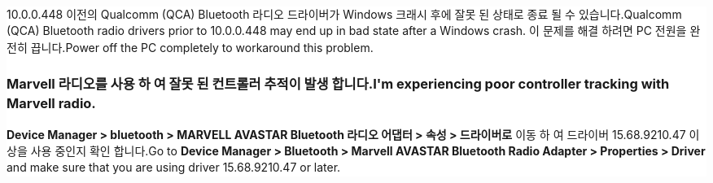 <span data-ttu-id="eeb4c-347">10.0.0.448 이전의 Qualcomm (QCA) Bluetooth 라디오 드라이버가 Windows 크래시 후에 잘못 된 상태로 종료 될 수 있습니다.</span><span class="sxs-lookup"><span data-stu-id="eeb4c-347">Qualcomm (QCA) Bluetooth radio drivers prior to 10.0.0.448 may end up in bad state after a Windows crash.</span></span> <span data-ttu-id="eeb4c-348">이 문제를 해결 하려면 PC 전원을 완전히 끕니다.</span><span class="sxs-lookup"><span data-stu-id="eeb4c-348">Power off the PC completely to workaround this problem.</span></span> 

### <a name="im-experiencing-poor-controller-tracking-with-marvell-radio"></a><span data-ttu-id="eeb4c-349">Marvell 라디오를 사용 하 여 잘못 된 컨트롤러 추적이 발생 합니다.</span><span class="sxs-lookup"><span data-stu-id="eeb4c-349">I'm experiencing poor controller tracking with Marvell radio.</span></span>

<span data-ttu-id="eeb4c-350">**Device Manager > bluetooth > MARVELL AVASTAR Bluetooth 라디오 어댑터 > 속성 > 드라이버로** 이동 하 여 드라이버 15.68.9210.47 이상을 사용 중인지 확인 합니다.</span><span class="sxs-lookup"><span data-stu-id="eeb4c-350">Go to **Device Manager > Bluetooth > Marvell AVASTAR Bluetooth Radio Adapter > Properties > Driver** and make sure that you are using driver 15.68.9210.47 or later.</span></span>

